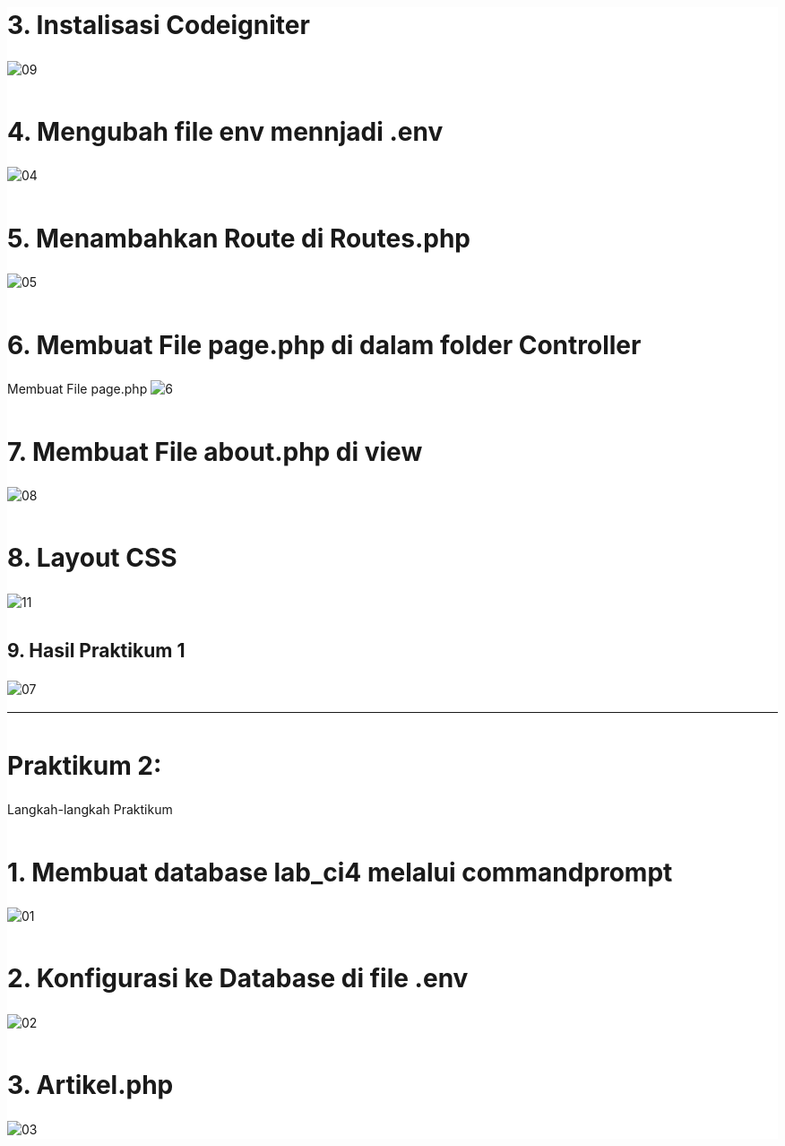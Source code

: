 # 3. Instalisasi Codeigniter 
<img width="938" alt="09" src="https://github.com/user-attachments/assets/a55e96ba-6eba-4081-b20a-85d1e55f7294" />

# 4. Mengubah file env mennjadi .env
![04](https://github.com/user-attachments/assets/318d074d-fdb2-4613-be67-8ca56688b4a6)

# 5. Menambahkan Route di Routes.php
![05](https://github.com/user-attachments/assets/6f0ba06a-8fa5-429f-8b7b-c0e2c2be1ad4)

# 6. Membuat File page.php di dalam folder Controller
Membuat File page.php
![6](https://github.com/user-attachments/assets/64729ae0-b7b1-4396-ae45-c43c231b8150)

# 7. Membuat File about.php di view
<img width="958" alt="08" src="https://github.com/user-attachments/assets/fdf80bf3-3e8e-49a7-bdd9-ba143b985883" />

# 8. Layout CSS
<img width="959" alt="11" src="https://github.com/user-attachments/assets/9f426bac-f098-4d77-aa6a-cf4723eb0df4" />

## 9. Hasil Praktikum 1
![07](https://github.com/user-attachments/assets/49e6c334-84a6-46aa-9bc5-39cbb084e6e8)

-------------------------------------------------------------------------

# Praktikum 2:

Langkah-langkah Praktikum

# 1. Membuat database lab_ci4 melalui commandprompt
![01](https://github.com/user-attachments/assets/e632627c-96be-4234-a3dc-6a443c2acb6d)

# 2. Konfigurasi ke Database di file .env
<img width="952" alt="02" src="https://github.com/user-attachments/assets/d7fded7c-69a3-453a-800b-609121105a1a" />

# 3. Artikel.php
<img width="959" alt="03" src="https://github.com/user-attachments/assets/10d2d3be-960f-4a6d-a131-c65b504c8144" />
